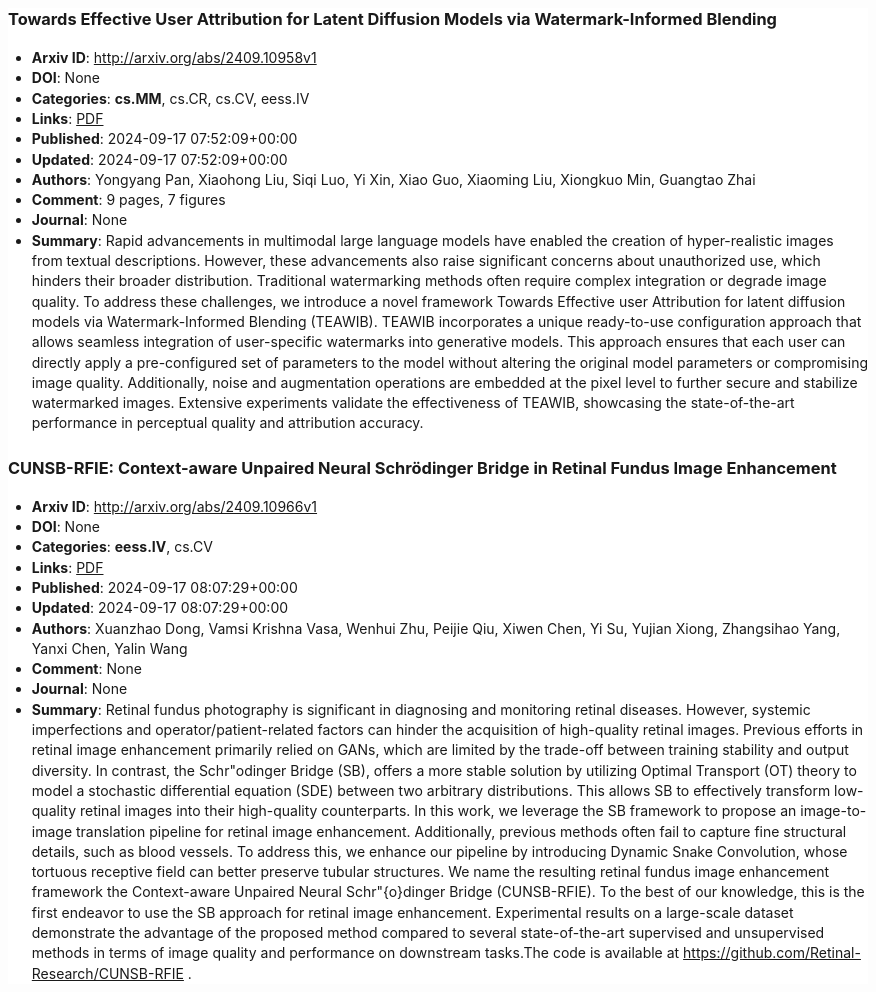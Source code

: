 

### Towards Effective User Attribution for Latent Diffusion Models via Watermark-Informed Blending
- **Arxiv ID**: http://arxiv.org/abs/2409.10958v1
- **DOI**: None
- **Categories**: **cs.MM**, cs.CR, cs.CV, eess.IV
- **Links**: [PDF](http://arxiv.org/pdf/2409.10958v1)
- **Published**: 2024-09-17 07:52:09+00:00
- **Updated**: 2024-09-17 07:52:09+00:00
- **Authors**: Yongyang Pan, Xiaohong Liu, Siqi Luo, Yi Xin, Xiao Guo, Xiaoming Liu, Xiongkuo Min, Guangtao Zhai
- **Comment**: 9 pages, 7 figures
- **Journal**: None
- **Summary**: Rapid advancements in multimodal large language models have enabled the creation of hyper-realistic images from textual descriptions. However, these advancements also raise significant concerns about unauthorized use, which hinders their broader distribution. Traditional watermarking methods often require complex integration or degrade image quality. To address these challenges, we introduce a novel framework Towards Effective user Attribution for latent diffusion models via Watermark-Informed Blending (TEAWIB). TEAWIB incorporates a unique ready-to-use configuration approach that allows seamless integration of user-specific watermarks into generative models. This approach ensures that each user can directly apply a pre-configured set of parameters to the model without altering the original model parameters or compromising image quality. Additionally, noise and augmentation operations are embedded at the pixel level to further secure and stabilize watermarked images. Extensive experiments validate the effectiveness of TEAWIB, showcasing the state-of-the-art performance in perceptual quality and attribution accuracy.



### CUNSB-RFIE: Context-aware Unpaired Neural Schrödinger Bridge in Retinal Fundus Image Enhancement
- **Arxiv ID**: http://arxiv.org/abs/2409.10966v1
- **DOI**: None
- **Categories**: **eess.IV**, cs.CV
- **Links**: [PDF](http://arxiv.org/pdf/2409.10966v1)
- **Published**: 2024-09-17 08:07:29+00:00
- **Updated**: 2024-09-17 08:07:29+00:00
- **Authors**: Xuanzhao Dong, Vamsi Krishna Vasa, Wenhui Zhu, Peijie Qiu, Xiwen Chen, Yi Su, Yujian Xiong, Zhangsihao Yang, Yanxi Chen, Yalin Wang
- **Comment**: None
- **Journal**: None
- **Summary**: Retinal fundus photography is significant in diagnosing and monitoring retinal diseases. However, systemic imperfections and operator/patient-related factors can hinder the acquisition of high-quality retinal images. Previous efforts in retinal image enhancement primarily relied on GANs, which are limited by the trade-off between training stability and output diversity. In contrast, the Schr\"odinger Bridge (SB), offers a more stable solution by utilizing Optimal Transport (OT) theory to model a stochastic differential equation (SDE) between two arbitrary distributions. This allows SB to effectively transform low-quality retinal images into their high-quality counterparts. In this work, we leverage the SB framework to propose an image-to-image translation pipeline for retinal image enhancement. Additionally, previous methods often fail to capture fine structural details, such as blood vessels. To address this, we enhance our pipeline by introducing Dynamic Snake Convolution, whose tortuous receptive field can better preserve tubular structures. We name the resulting retinal fundus image enhancement framework the Context-aware Unpaired Neural Schr\"{o}dinger Bridge (CUNSB-RFIE). To the best of our knowledge, this is the first endeavor to use the SB approach for retinal image enhancement. Experimental results on a large-scale dataset demonstrate the advantage of the proposed method compared to several state-of-the-art supervised and unsupervised methods in terms of image quality and performance on downstream tasks.The code is available at https://github.com/Retinal-Research/CUNSB-RFIE .

